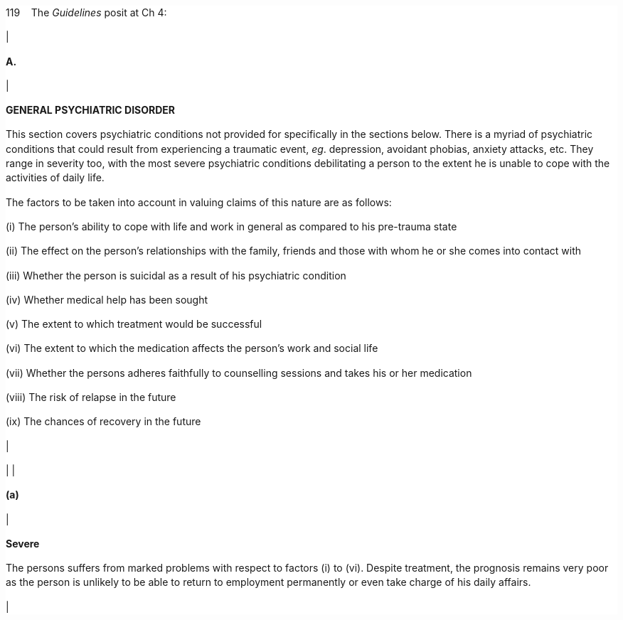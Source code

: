 119    The _Guidelines_ posit at Ch 4:

>   
| 

**A.**

 | 

**GENERAL PSYCHIATRIC DISORDER**

This section covers psychiatric conditions not provided for specifically in the sections below. There is a myriad of psychiatric conditions that could result from experiencing a traumatic event, _eg_. depression, avoidant phobias, anxiety attacks, etc. They range in severity too, with the most severe psychiatric conditions debilitating a person to the extent he is unable to cope with the activities of daily life.

The factors to be taken into account in valuing claims of this nature are as follows:

(i) The person’s ability to cope with life and work in general as compared to his pre-trauma state

(ii) The effect on the person’s relationships with the family, friends and those with whom he or she comes into contact with

(iii) Whether the person is suicidal as a result of his psychiatric condition

(iv) Whether medical help has been sought

(v) The extent to which treatment would be successful

(vi) The extent to which the medication affects the person’s work and social life

(vii) Whether the persons adheres faithfully to counselling sessions and takes his or her medication

(viii) The risk of relapse in the future

(ix) The chances of recovery in the future

 | 

 |
| 

**(a)**

 | 

**Severe**

The persons suffers from marked problems with respect to factors (i) to (vi). Despite treatment, the prognosis remains very poor as the person is unlikely to be able to return to employment permanently or even take charge of his daily affairs.

 | 
